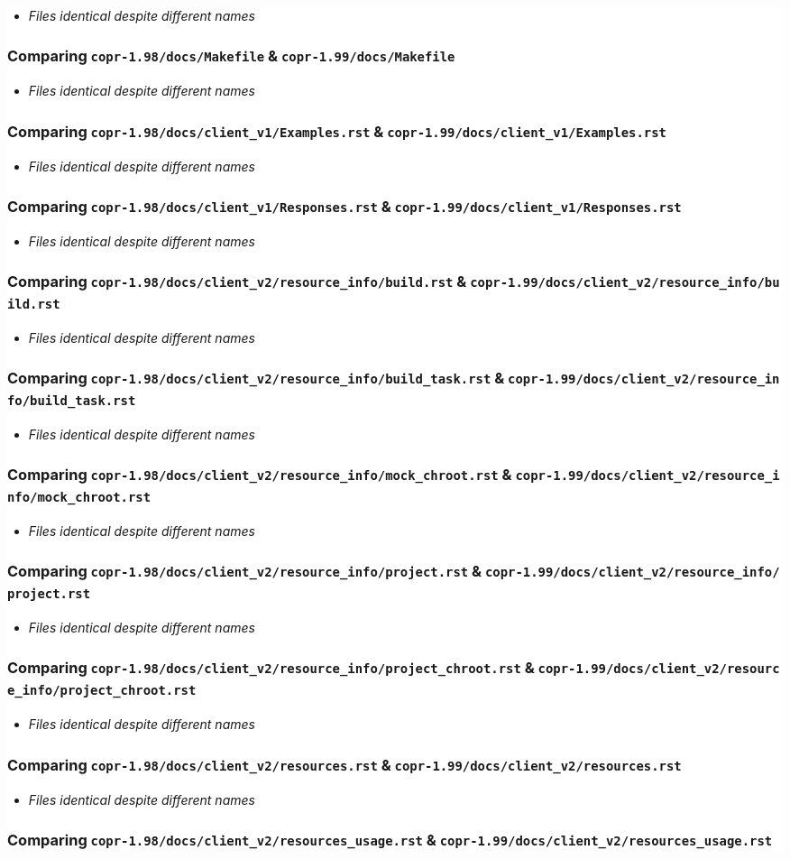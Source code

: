  * *Files identical despite different names*

### Comparing `copr-1.98/docs/Makefile` & `copr-1.99/docs/Makefile`

 * *Files identical despite different names*

### Comparing `copr-1.98/docs/client_v1/Examples.rst` & `copr-1.99/docs/client_v1/Examples.rst`

 * *Files identical despite different names*

### Comparing `copr-1.98/docs/client_v1/Responses.rst` & `copr-1.99/docs/client_v1/Responses.rst`

 * *Files identical despite different names*

### Comparing `copr-1.98/docs/client_v2/resource_info/build.rst` & `copr-1.99/docs/client_v2/resource_info/build.rst`

 * *Files identical despite different names*

### Comparing `copr-1.98/docs/client_v2/resource_info/build_task.rst` & `copr-1.99/docs/client_v2/resource_info/build_task.rst`

 * *Files identical despite different names*

### Comparing `copr-1.98/docs/client_v2/resource_info/mock_chroot.rst` & `copr-1.99/docs/client_v2/resource_info/mock_chroot.rst`

 * *Files identical despite different names*

### Comparing `copr-1.98/docs/client_v2/resource_info/project.rst` & `copr-1.99/docs/client_v2/resource_info/project.rst`

 * *Files identical despite different names*

### Comparing `copr-1.98/docs/client_v2/resource_info/project_chroot.rst` & `copr-1.99/docs/client_v2/resource_info/project_chroot.rst`

 * *Files identical despite different names*

### Comparing `copr-1.98/docs/client_v2/resources.rst` & `copr-1.99/docs/client_v2/resources.rst`

 * *Files identical despite different names*

### Comparing `copr-1.98/docs/client_v2/resources_usage.rst` & `copr-1.99/docs/client_v2/resources_usage.rst`
